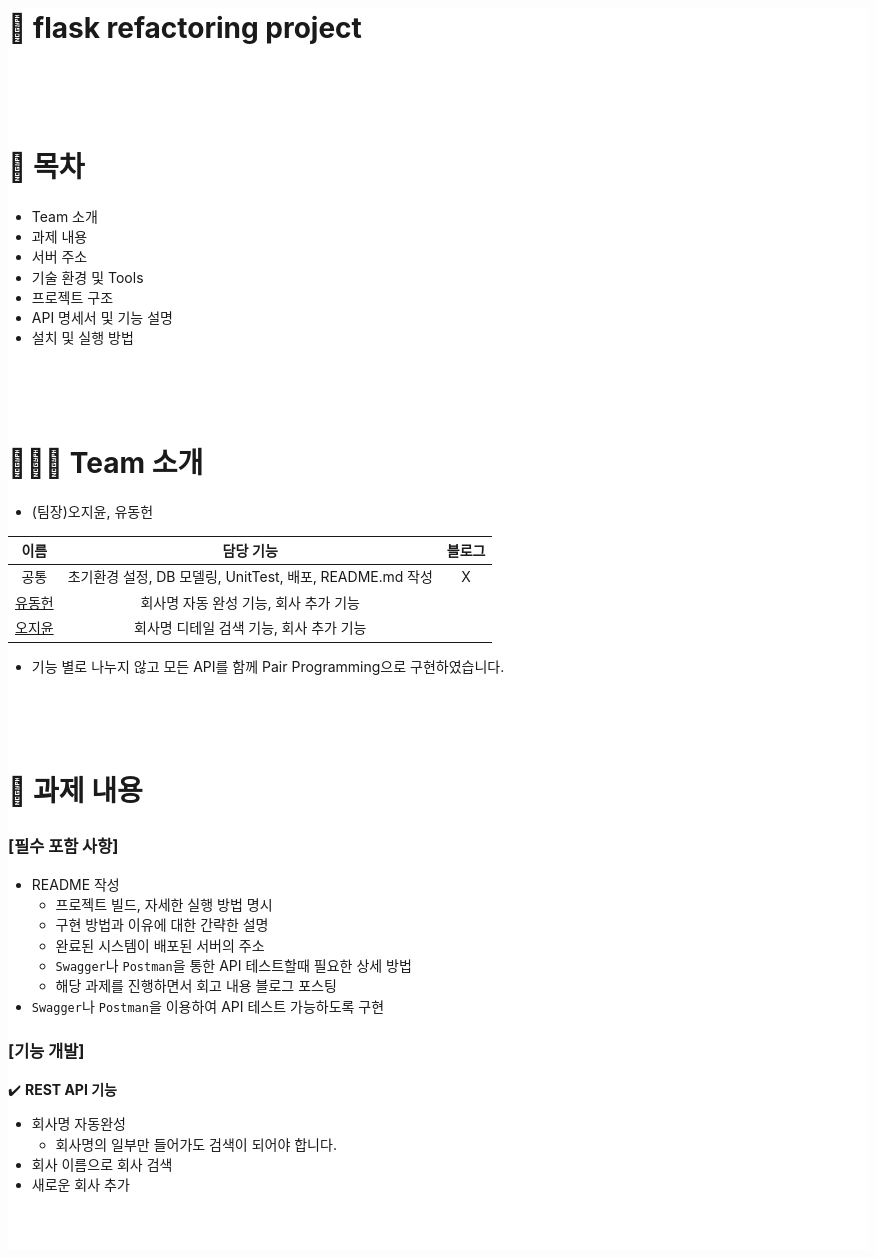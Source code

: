 # 🎊 flask refactoring project

<br>
<br>

# 🔖 목차

- Team 소개
- 과제 내용
- 서버 주소
- 기술 환경 및 Tools
- 프로젝트 구조
- API 명세서 및 기능 설명
- 설치 및 실행 방법
<br>  
<br>  

# 🧑‍🤝‍🧑 Team 소개
- (팀장)오지윤, 유동헌

| 이름 | 담당 기능 | 블로그 |
| :----------: | :-------------------------------: | :----: |
| 공통 | 초기환경 설정, DB 모델링, UnitTest, 배포, README.md 작성 | X |
| [유동헌](https://github.com/dhhyy)       | 회사명 자동 완성 기능, 회사 추가 기능 |  |            
| [오지윤](https://github.com/Odreystella) | 회사명 디테일 검색 기능, 회사 추가 기능 |  |

- 기능 별로 나누지 않고 모든 API를 함께 Pair Programming으로 구현하였습니다.
<br>
<br>

# 📖 과제 내용

### **[필수 포함 사항]**

- README 작성
  - 프로젝트 빌드, 자세한 실행 방법 명시
  - 구현 방법과 이유에 대한 간략한 설명
  - 완료된 시스템이 배포된 서버의 주소
  - `Swagger`나 `Postman`을 통한 API 테스트할때 필요한 상세 방법
  - 해당 과제를 진행하면서 회고 내용 블로그 포스팅
- `Swagger`나 `Postman`을 이용하여 API 테스트 가능하도록 구현

### **[기능 개발]**

✔️ **REST API 기능**

- 회사명 자동완성
  - 회사명의 일부만 들어가도 검색이 되어야 합니다.
- 회사 이름으로 회사 검색
- 새로운 회사 추가
<br>
<br>
